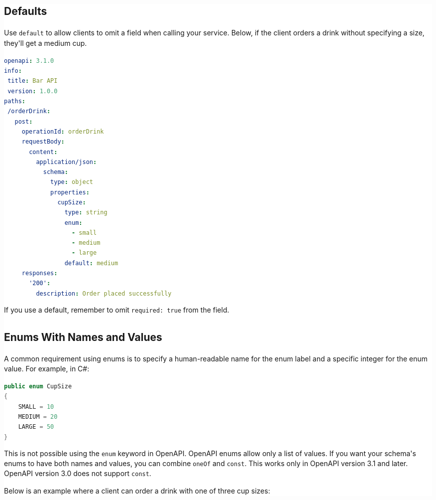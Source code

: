 ## Defaults

Use `default` to allow clients to omit a field when calling your service. Below, if the client orders a drink without specifying a size, they'll get a medium cup.


```yaml
openapi: 3.1.0
info:
 title: Bar API
 version: 1.0.0
paths:
 /orderDrink:
   post:
     operationId: orderDrink
     requestBody:
       content:
         application/json:
           schema:
             type: object
             properties:
               cupSize:
                 type: string
                 enum:
                   - small
                   - medium
                   - large
                 default: medium
     responses:
       '200':
         description: Order placed successfully
```

If you use a default, remember to omit `required: true` from the field.

## Enums With Names and Values

A common requirement using enums is to specify a human-readable name for the enum label and a specific integer for the enum value. For example, in C#:

```c#
public enum CupSize
{
    SMALL = 10
    MEDIUM = 20
    LARGE = 50
}
```

This is not possible using the `enum` keyword in OpenAPI. OpenAPI enums allow only a list of values. If you want your schema's enums to have both names and values, you can combine `oneOf` and `const`. This works only in OpenAPI version 3.1 and later. OpenAPI version 3.0 does not support `const`.

Below is an example where a client can order a drink with one of three cup sizes:
